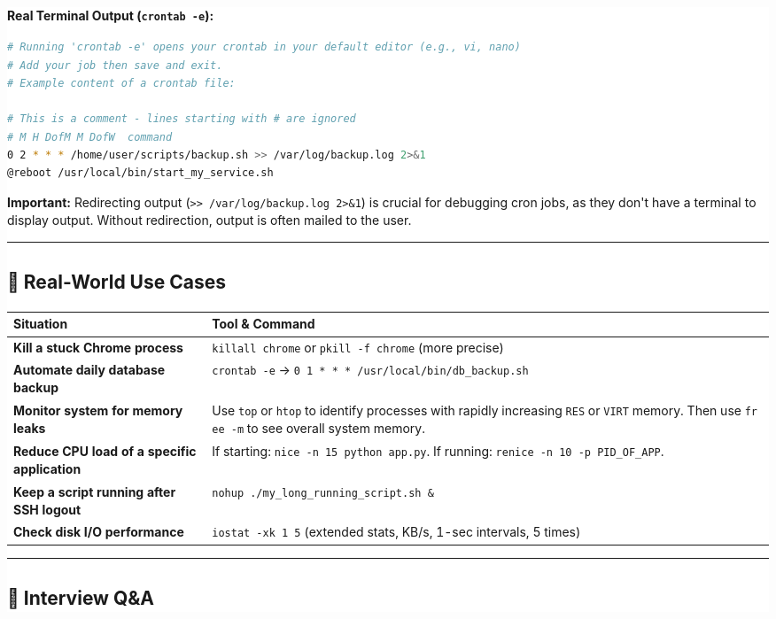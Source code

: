 **Real Terminal Output (`crontab -e`):**

```bash
# Running 'crontab -e' opens your crontab in your default editor (e.g., vi, nano)
# Add your job then save and exit.
# Example content of a crontab file:

# This is a comment - lines starting with # are ignored
# M H DofM M DofW  command
0 2 * * * /home/user/scripts/backup.sh >> /var/log/backup.log 2>&1
@reboot /usr/local/bin/start_my_service.sh
```

**Important:** Redirecting output (`>> /var/log/backup.log 2>&1`) is crucial for debugging cron jobs, as they don't have a terminal to display output. Without redirection, output is often mailed to the user.

-----

## 🔁 Real-World Use Cases

| Situation                         | Tool & Command                                     |
| :-------------------------------- | :------------------------------------------------- |
| **Kill a stuck Chrome process** | `killall chrome` or `pkill -f chrome` (more precise) |
| **Automate daily database backup**| `crontab -e` → `0 1 * * * /usr/local/bin/db_backup.sh` |
| **Monitor system for memory leaks**| Use `top` or `htop` to identify processes with rapidly increasing `RES` or `VIRT` memory. Then use `free -m` to see overall system memory. |
| **Reduce CPU load of a specific application** | If starting: `nice -n 15 python app.py`. If running: `renice -n 10 -p PID_OF_APP`. |
| **Keep a script running after SSH logout** | `nohup ./my_long_running_script.sh &`            |
| **Check disk I/O performance** | `iostat -xk 1 5` (extended stats, KB/s, 1-sec intervals, 5 times) |

-----

## 💼 Interview Q\&A
